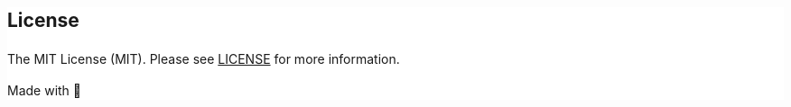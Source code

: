 ## License

The MIT License (MIT). Please see [LICENSE](LICENSE.md) for more information.

Made with 💙


[npm-version-src]: https://img.shields.io/npm/v/ts-mocker?style=flat-square
[npm-version-href]: https://npmjs.com/package/ts-mocker
[github-actions-src]: https://img.shields.io/github/actions/workflow/status/stacksjs/ts-mocker/ci.yml?style=flat-square&branch=main
[github-actions-href]: https://github.com/stacksjs/ts-mocker/actions?query=workflow%3Aci


